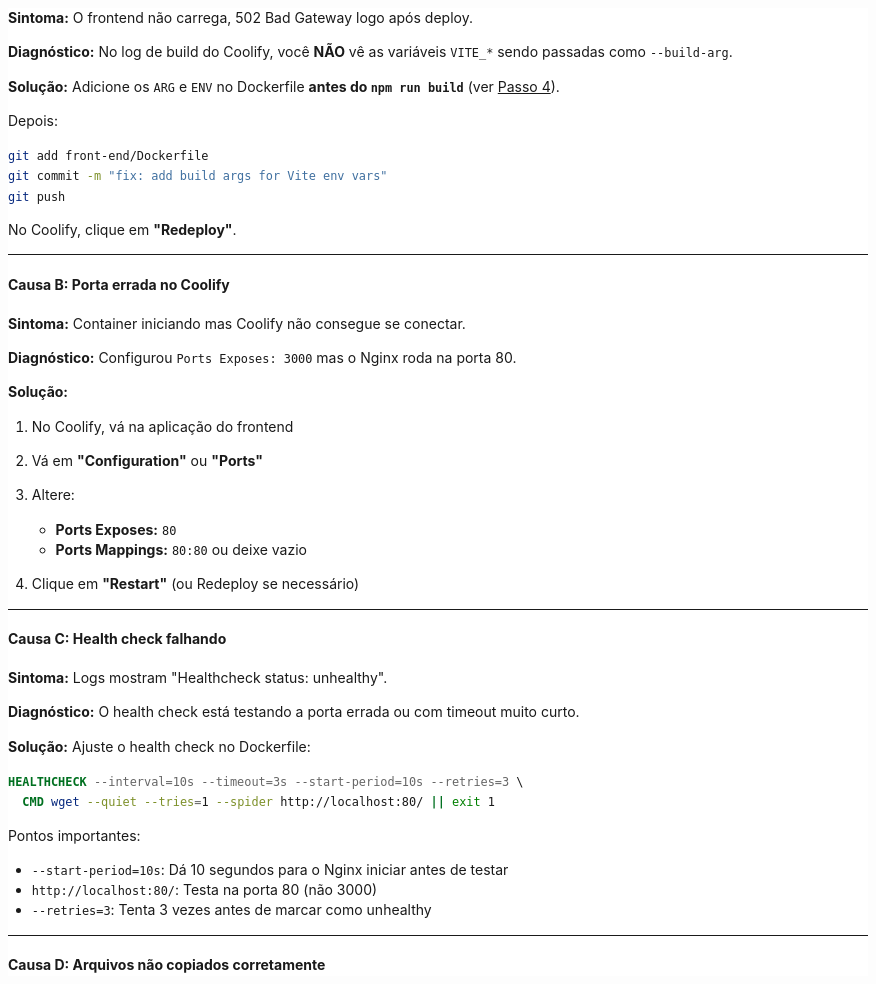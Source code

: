 **Sintoma:** O frontend não carrega, 502 Bad Gateway logo após deploy.

**Diagnóstico:** No log de build do Coolify, você **NÃO** vê as variáveis `VITE_*` sendo passadas como `--build-arg`.

**Solução:** Adicione os `ARG` e `ENV` no Dockerfile **antes do `npm run build`** (ver [Passo 4](#passo-4-verificar-dockerfile)).

Depois:

```bash
git add front-end/Dockerfile
git commit -m "fix: add build args for Vite env vars"
git push
```

No Coolify, clique em **"Redeploy"**.

---

#### Causa B: Porta errada no Coolify

**Sintoma:** Container iniciando mas Coolify não consegue se conectar.

**Diagnóstico:** Configurou `Ports Exposes: 3000` mas o Nginx roda na porta 80.

**Solução:**

1. No Coolify, vá na aplicação do frontend
2. Vá em **"Configuration"** ou **"Ports"**
3. Altere:
   - **Ports Exposes:** `80`
   - **Ports Mappings:** `80:80` ou deixe vazio

4. Clique em **"Restart"** (ou Redeploy se necessário)

---

#### Causa C: Health check falhando

**Sintoma:** Logs mostram "Healthcheck status: unhealthy".

**Diagnóstico:** O health check está testando a porta errada ou com timeout muito curto.

**Solução:** Ajuste o health check no Dockerfile:

```dockerfile
HEALTHCHECK --interval=10s --timeout=3s --start-period=10s --retries=3 \
  CMD wget --quiet --tries=1 --spider http://localhost:80/ || exit 1
```

Pontos importantes:
- `--start-period=10s`: Dá 10 segundos para o Nginx iniciar antes de testar
- `http://localhost:80/`: Testa na porta 80 (não 3000)
- `--retries=3`: Tenta 3 vezes antes de marcar como unhealthy

---

#### Causa D: Arquivos não copiados corretamente
